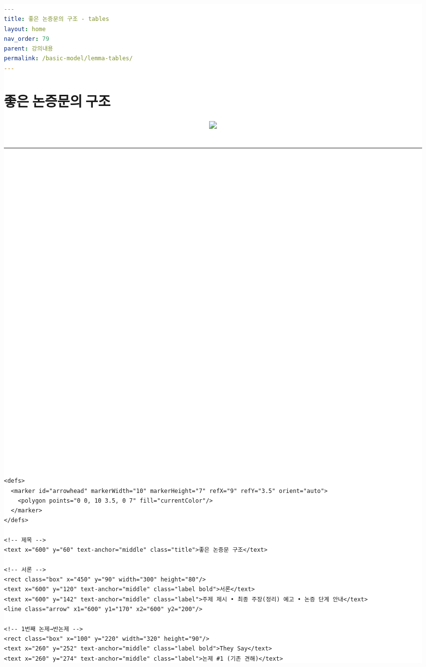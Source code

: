 ```yaml
---
title: 좋은 논증문의 구조 - tables
layout: home
nav_order: 79
parent: 강의내용
permalink: /basic-model/lemma-tables/
---
```


# 좋은 논증문의 구조

<div style="text-align: center;">
  <img src="{{ site.baseurl }}/lemma-theorem/good_argument_structure.png" width="80%" height="auto">
</div> <br>

---
<div class="jtddiagram" role="img" aria-label="좋은 논증문 구조: 서론, 논제–반논제 순환을 통한 부분결론(Lemma)들, 종합(Integration), 최종결론(Theorem).">
  <style>
    .jtddiagram svg{max-width:100%;height:auto;display:block;margin:1rem 0}
    .jtddiagram .box{fill:none;stroke:currentColor;stroke-width:2;rx:12}
    .jtddiagram .title{font-weight:700;font-size:20px}
    .jtddiagram .label{font-size:14px}
    .jtddiagram .bold{font-weight:600}
    .jtddiagram .arrow{stroke:currentColor;stroke-width:2;fill:none;marker-end:url(#arrowhead)}
    .jtddiagram .caption{font-size:12px;opacity:.8}
  </style>

  <svg viewBox="0 0 1200 900" xmlns="http://www.w3.org/2000/svg" role="img" aria-labelledby="title desc">
    <title id="title">좋은 논증문 구조</title>
    <desc id="desc">상단에 서론, 이어서 세 차례의 논제→반논제 과정을 거쳐 Lemma 도출, 종합(Integration), 결론으로 이어짐.</desc>

    <defs>
      <marker id="arrowhead" markerWidth="10" markerHeight="7" refX="9" refY="3.5" orient="auto">
        <polygon points="0 0, 10 3.5, 0 7" fill="currentColor"/>
      </marker>
    </defs>

    <!-- 제목 -->
    <text x="600" y="60" text-anchor="middle" class="title">좋은 논증문 구조</text>

    <!-- 서론 -->
    <rect class="box" x="450" y="90" width="300" height="80"/>
    <text x="600" y="120" text-anchor="middle" class="label bold">서론</text>
    <text x="600" y="142" text-anchor="middle" class="label">주제 제시 • 최종 주장(정리) 예고 • 논증 단계 안내</text>
    <line class="arrow" x1="600" y1="170" x2="600" y2="200"/>

    <!-- 1번째 논제→반논제 -->
    <rect class="box" x="100" y="220" width="320" height="90"/>
    <text x="260" y="252" text-anchor="middle" class="label bold">They Say</text>
    <text x="260" y="274" text-anchor="middle" class="label">논제 #1 (기존 견해)</text>
